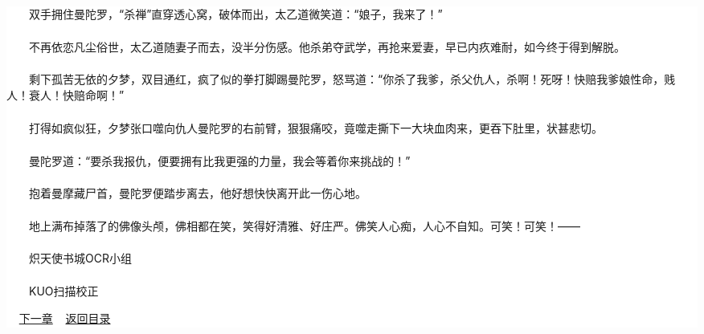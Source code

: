 　　双手拥住曼陀罗，“杀禅”直穿透心窝，破体而出，太乙道微笑道：“娘子，我来了！”<br />
<br />
　　不再依恋凡尘俗世，太乙道随妻子而去，没半分伤感。他杀弟夺武学，再抢来爱妻，早已内疚难耐，如今终于得到解脱。<br />
<br />
　　剩下孤苦无依的夕梦，双目通红，疯了似的拳打脚踢曼陀罗，怒骂道：“你杀了我爹，杀父仇人，杀啊！死呀！快赔我爹娘性命，贱人！衰人！快赔命啊！”<br />
<br />
　　打得如疯似狂，夕梦张口噬向仇人曼陀罗的右前臂，狠狠痛咬，竟噬走撕下一大块血肉来，更吞下肚里，状甚悲切。<br />
<br />
　　曼陀罗道：“要杀我报仇，便要拥有比我更强的力量，我会等着你来挑战的！”<br />
<br />
　　抱着曼摩藏尸首，曼陀罗便踏步离去，他好想快快离开此一伤心地。<br />
<br />
　　地上满布掉落了的佛像头颅，佛相都在笑，笑得好清雅、好庄严。佛笑人心痴，人心不自知。可笑！可笑！——<br />
<br />
　　炽天使书城OCR小组<br />
<br />
　　KUO扫描校正

          
&nbsp;&nbsp;&nbsp;&nbsp;[下一章](https://github.com/xiaominghe2014/spider_book/blob/master/book/六道天书/第2章.md)&nbsp;&nbsp;&nbsp;&nbsp;[返回目录](https://github.com/xiaominghe2014/spider_book/blob/master/book/六道天书/README.md)
